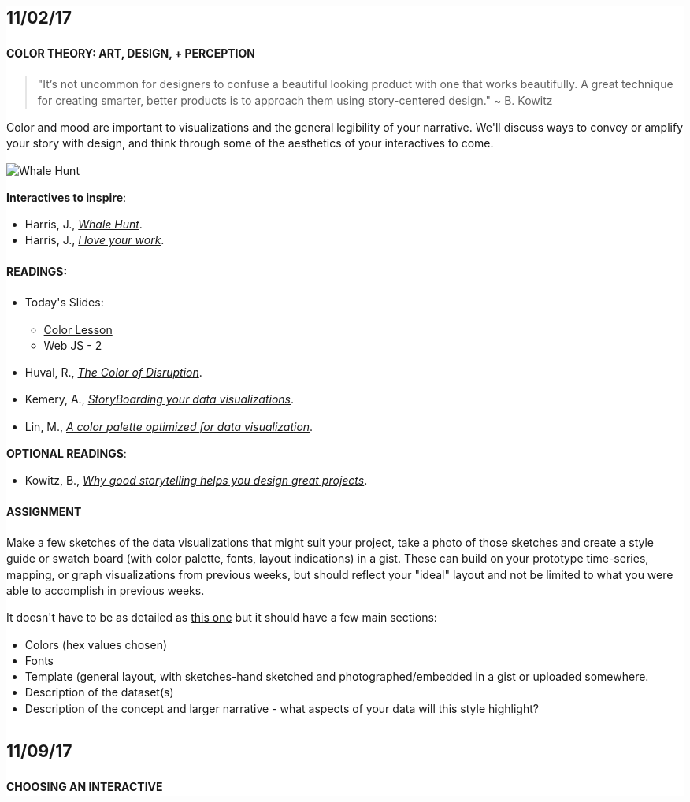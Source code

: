 ## 11/02/17
#### COLOR THEORY: ART, DESIGN, + PERCEPTION
>"It’s not uncommon for designers to confuse a beautiful looking product with one that works beautifully. A great technique for creating smarter, better products is to approach them using story-centered design." ~ B. Kowitz

Color and mood are important to visualizations and the general legibility of your narrative. We'll discuss ways to convey or amplify your story with design, and think through some of the aesthetics of your interactives to come.

![Whale Hunt](https://raw.githubusercontent.com/auremoser/web-coding/master/_imgs/whale.jpg)

**Interactives to inspire**:

* Harris, J., [_Whale Hunt_](http://thewhalehunt.org/whalehunt.html).
* Harris, J., [_I love your work_](http://iloveyourwork.net/).

#### READINGS:
* Today's Slides:
	* [Color Lesson](https://gist.github.com/auremoser/2c3ee2fd8ba4c7c3989eadb5d092e2ad)
	* [Web JS - 2](https://auremoser.github.io/web-intro-js/class2.html#/)

* Huval, R., [_The Color of Disruption_](http://www.theawl.com/2015/08/weirdly-its-almost-the-same-color-as-money).
* Kemery, A., [_StoryBoarding your data visualizations_](http://annkemery.com/storyboarding).
* Lin, M., [_A color palette optimized for data visualization_](http://www.mulinblog.com/a-color-palette-optimized-for-data-visualization/).

**OPTIONAL READINGS**:

* Kowitz, B., [_Why good storytelling helps you design great projects_](https://gigaom.com/2013/04/14/why-good-storytelling-helps-you-design-great-products/).

#### ASSIGNMENT
Make a few sketches of the data visualizations that might suit your project, take a photo of those sketches and create a style guide or swatch board (with color palette, fonts, layout indications) in a gist. These can build on your prototype time-series, mapping, or graph visualizations from previous weeks, but should reflect your "ideal" layout and not be limited to what you were able to accomplish in previous weeks.

It doesn't have to be as detailed as [this one](http://design.sunlightlabs.com/projects/Sunlight-StyleGuide-DataViz.pdf) but it should have a few main sections:

* Colors (hex values chosen)
* Fonts
* Template (general layout, with sketches-hand sketched and photographed/embedded in a gist or uploaded somewhere.
* Description of the dataset(s)
* Description of the concept and larger narrative - what aspects of your data will this style highlight?

## 11/09/17
#### CHOOSING AN INTERACTIVE

